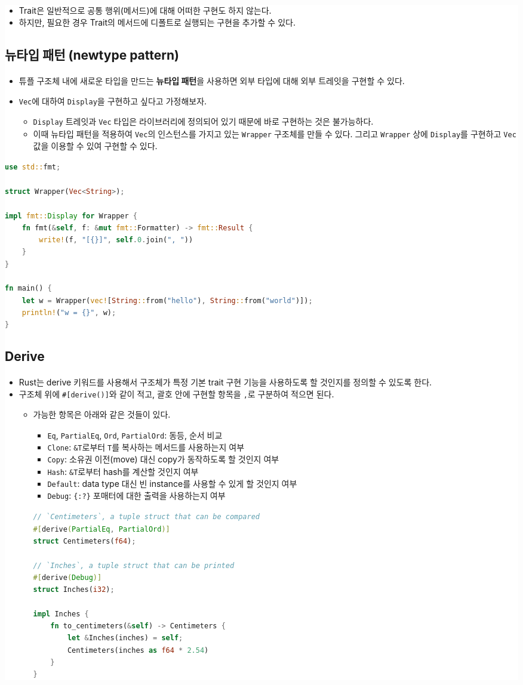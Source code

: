 - Trait은 일반적으로 공통 행위(메서드)에 대해 어떠한 구현도 하지 않는다. 
- 하지만, 필요한 경우 Trait의 메서드에 디폴트로 실행되는 구현을 추가할 수 있다.

## 뉴타입 패턴 (newtype pattern)

- 튜플 구조체 내에 새로운 타입을 만드는 **뉴타입 패턴**을 사용하면 외부 타입에 대해 외부 트레잇을 구현할 수 있다.

- `Vec`에 대하여 `Display`을 구현하고 싶다고 가정해보자.
  - `Display` 트레잇과 `Vec` 타입은 라이브러리에 정의되어 있기 때문에 바로 구현하는 것은 불가능하다.
  - 이때 뉴타입 패턴을 적용하여 `Vec`의 인스턴스를 가지고 있는 `Wrapper` 구조체를 만들 수 있다. 그리고 `Wrapper` 상에 `Display`를 구현하고 `Vec` 값을 이용할 수 있여 구현할 수 있다.

```rust
use std::fmt;

struct Wrapper(Vec<String>);

impl fmt::Display for Wrapper {
    fn fmt(&self, f: &mut fmt::Formatter) -> fmt::Result {
        write!(f, "[{}]", self.0.join(", "))
    }
}

fn main() {
    let w = Wrapper(vec![String::from("hello"), String::from("world")]);
    println!("w = {}", w);
}
```


## Derive

- Rust는 derive 키워드를 사용해서 구조체가 특정 기본 trait 구현 기능을 사용하도록 할 것인지를 정의할 수 있도록 한다.
- 구조체 위에 `#[derive()]`와 같이 적고, 괄호 안에 구현할 항목을 `,`로 구분하여 적으면 된다.
  - 가능한 항목은 아래와 같은 것들이 있다.
    - `Eq`, `PartialEq`, `Ord`, `PartialOrd`: 동등, 순서 비교
    - `Clone`: `&T`로부터 `T`를 복사하는 메서드를 사용하는지 여부
    - `Copy`: 소유권 이전(move) 대신 copy가 동작하도록 할 것인지 여부
    - `Hash`: `&T`로부터 hash를 계산할 것인지 여부
    - `Default`: data type 대신 빈 instance를 사용할 수 있게 할 것인지 여부
    - `Debug`: `{:?}` 포매터에 대한 출력을 사용하는지 여부

    ```rust
    // `Centimeters`, a tuple struct that can be compared
    #[derive(PartialEq, PartialOrd)]
    struct Centimeters(f64);

    // `Inches`, a tuple struct that can be printed
    #[derive(Debug)]
    struct Inches(i32);

    impl Inches {
        fn to_centimeters(&self) -> Centimeters {
            let &Inches(inches) = self;
            Centimeters(inches as f64 * 2.54)
        }
    }
